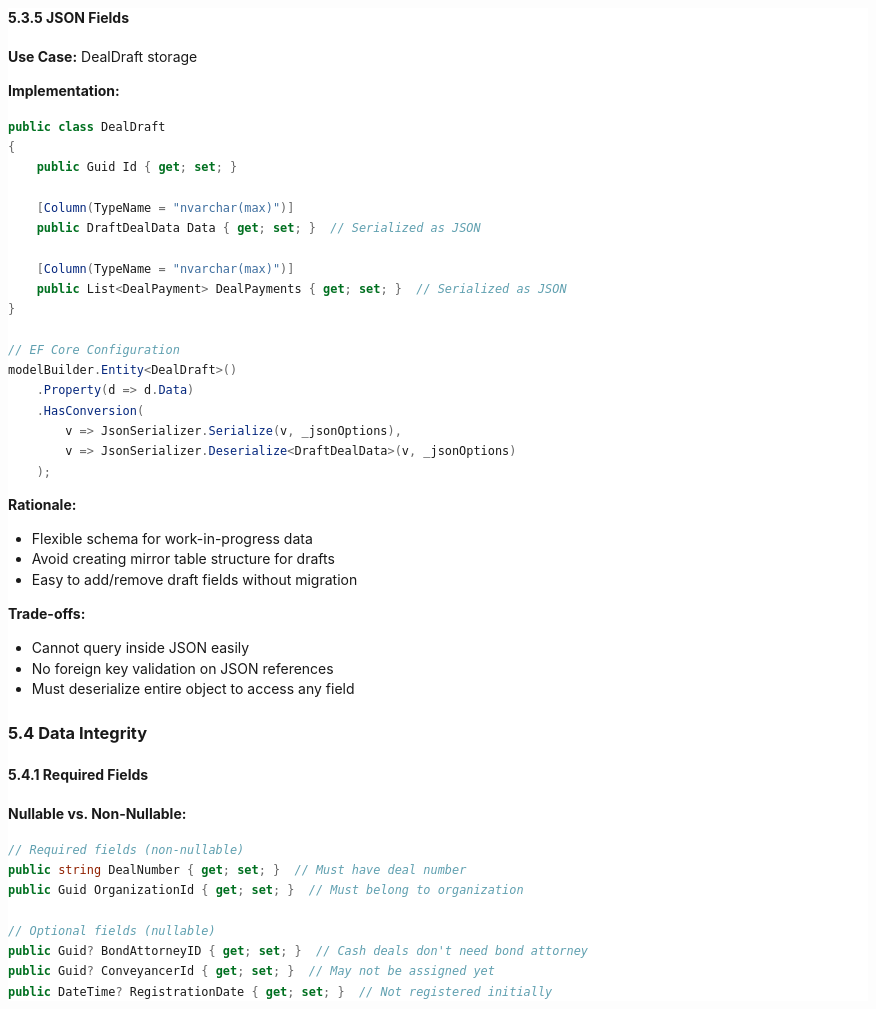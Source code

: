 ```csharp
```

#### 5.3.5 JSON Fields

**Use Case:** DealDraft storage

**Implementation:**
```csharp
public class DealDraft
{
    public Guid Id { get; set; }

    [Column(TypeName = "nvarchar(max)")]
    public DraftDealData Data { get; set; }  // Serialized as JSON

    [Column(TypeName = "nvarchar(max)")]
    public List<DealPayment> DealPayments { get; set; }  // Serialized as JSON
}

// EF Core Configuration
modelBuilder.Entity<DealDraft>()
    .Property(d => d.Data)
    .HasConversion(
        v => JsonSerializer.Serialize(v, _jsonOptions),
        v => JsonSerializer.Deserialize<DraftDealData>(v, _jsonOptions)
    );
```

**Rationale:**
- Flexible schema for work-in-progress data
- Avoid creating mirror table structure for drafts
- Easy to add/remove draft fields without migration

**Trade-offs:**
- Cannot query inside JSON easily
- No foreign key validation on JSON references
- Must deserialize entire object to access any field

### 5.4 Data Integrity

#### 5.4.1 Required Fields

**Nullable vs. Non-Nullable:**
```csharp
// Required fields (non-nullable)
public string DealNumber { get; set; }  // Must have deal number
public Guid OrganizationId { get; set; }  // Must belong to organization

// Optional fields (nullable)
public Guid? BondAttorneyID { get; set; }  // Cash deals don't need bond attorney
public Guid? ConveyancerId { get; set; }  // May not be assigned yet
public DateTime? RegistrationDate { get; set; }  // Not registered initially
```
